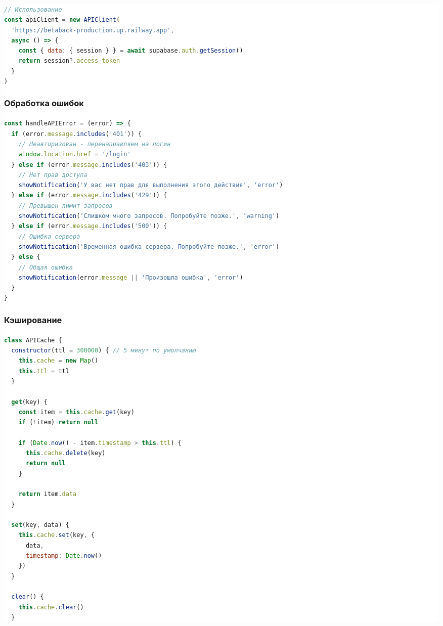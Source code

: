 ```javascript
// Использование
const apiClient = new APIClient(
  'https://betaback-production.up.railway.app',
  async () => {
    const { data: { session } } = await supabase.auth.getSession()
    return session?.access_token
  }
)
```

### Обработка ошибок

```javascript
const handleAPIError = (error) => {
  if (error.message.includes('401')) {
    // Неавторизован - перенаправляем на логин
    window.location.href = '/login'
  } else if (error.message.includes('403')) {
    // Нет прав доступа
    showNotification('У вас нет прав для выполнения этого действия', 'error')
  } else if (error.message.includes('429')) {
    // Превышен лимит запросов
    showNotification('Слишком много запросов. Попробуйте позже.', 'warning')
  } else if (error.message.includes('500')) {
    // Ошибка сервера
    showNotification('Временная ошибка сервера. Попробуйте позже.', 'error')
  } else {
    // Общая ошибка
    showNotification(error.message || 'Произошла ошибка', 'error')
  }
}
```

### Кэширование

```javascript
class APICache {
  constructor(ttl = 300000) { // 5 минут по умолчанию
    this.cache = new Map()
    this.ttl = ttl
  }

  get(key) {
    const item = this.cache.get(key)
    if (!item) return null

    if (Date.now() - item.timestamp > this.ttl) {
      this.cache.delete(key)
      return null
    }

    return item.data
  }

  set(key, data) {
    this.cache.set(key, {
      data,
      timestamp: Date.now()
    })
  }

  clear() {
    this.cache.clear()
  }
```